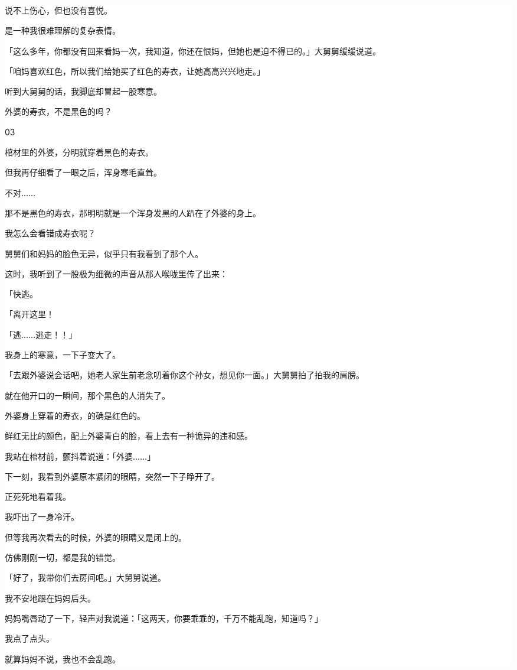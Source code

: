 说不上伤心，但也没有喜悦。

是一种我很难理解的复杂表情。

「这么多年，你都没有回来看妈一次，我知道，你还在恨妈，但她也是迫不得已的。」大舅舅缓缓说道。

「咱妈喜欢红色，所以我们给她买了红色的寿衣，让她高高兴兴地走。」

听到大舅舅的话，我脚底却冒起一股寒意。

外婆的寿衣，不是黑色的吗？

03

棺材里的外婆，分明就穿着黑色的寿衣。

但我再仔细看了一眼之后，浑身寒毛直耸。

不对……

那不是黑色的寿衣，那明明就是一个浑身发黑的人趴在了外婆的身上。

我怎么会看错成寿衣呢？

舅舅们和妈妈的脸色无异，似乎只有我看到了那个人。

这时，我听到了一股极为细微的声音从那人喉咙里传了出来：

「快逃。

「离开这里！

「逃……逃走！！」

我身上的寒意，一下子变大了。

「去跟外婆说会话吧，她老人家生前老念叨着你这个孙女，想见你一面。」大舅舅拍了拍我的肩膀。

就在他开口的一瞬间，那个黑色的人消失了。

外婆身上穿着的寿衣，的确是红色的。

鲜红无比的颜色，配上外婆青白的脸，看上去有一种诡异的违和感。

我站在棺材前，颤抖着说道：「外婆……」

下一刻，我看到外婆原本紧闭的眼睛，突然一下子睁开了。

正死死地看着我。

我吓出了一身冷汗。

但等我再次看去的时候，外婆的眼睛又是闭上的。

仿佛刚刚一切，都是我的错觉。

「好了，我带你们去房间吧。」大舅舅说道。

我不安地跟在妈妈后头。

妈妈嘴唇动了一下，轻声对我说道：「这两天，你要乖乖的，千万不能乱跑，知道吗？」

我点了点头。

就算妈妈不说，我也不会乱跑。
